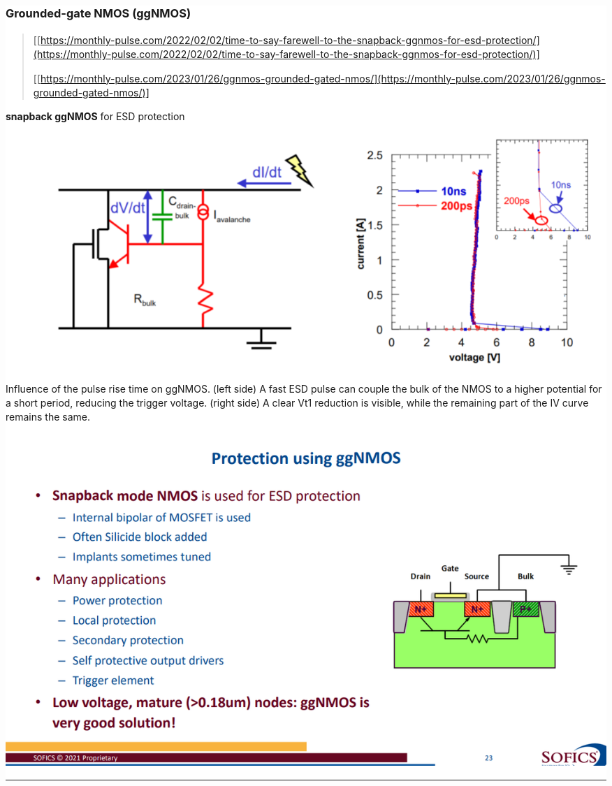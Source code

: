 



### Grounded-gate NMOS (ggNMOS)

> [[https://monthly-pulse.com/2022/02/02/time-to-say-farewell-to-the-snapback-ggnmos-for-esd-protection/](https://monthly-pulse.com/2022/02/02/time-to-say-farewell-to-the-snapback-ggnmos-for-esd-protection/)]
>
> [[https://monthly-pulse.com/2023/01/26/ggnmos-grounded-gated-nmos/](https://monthly-pulse.com/2023/01/26/ggnmos-grounded-gated-nmos/)]

**snapback ggNMOS** for ESD protection

![img](esd-latchup/rise-time-influence.png)

Influence of the pulse rise time on ggNMOS. (left side) A fast ESD pulse can couple the bulk of the NMOS to a higher potential for a short period, reducing the trigger voltage. (right side) A clear Vt1 reduction is visible, while the remaining part of the IV curve remains the same.





![image-20240723213214708](esd-latchup/image-20240723213214708.png)

---